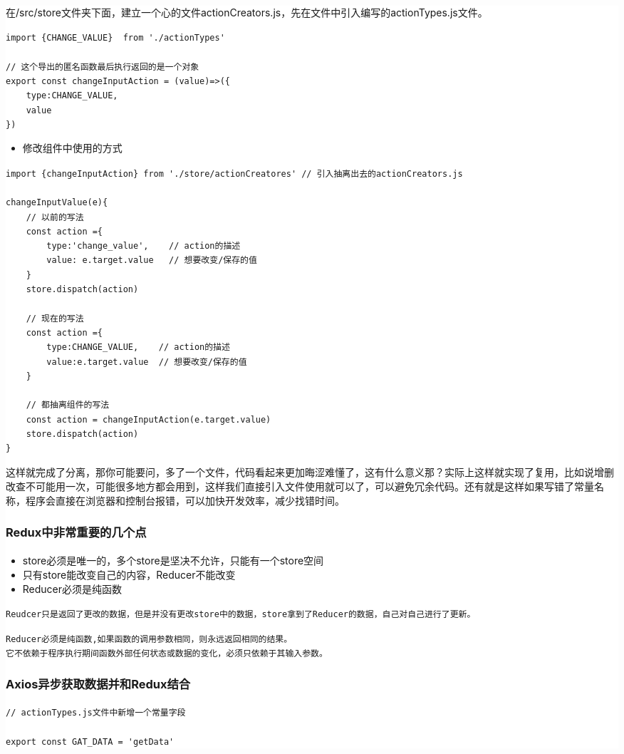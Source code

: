 在/src/store文件夹下面，建立一个心的文件actionCreators.js，先在文件中引入编写的actionTypes.js文件。

```
import {CHANGE_VALUE}  from './actionTypes'

// 这个导出的匿名函数最后执行返回的是一个对象
export const changeInputAction = (value)=>({
    type:CHANGE_VALUE,
    value
})
```
* 修改组件中使用的方式

```
import {changeInputAction} from './store/actionCreatores' // 引入抽离出去的actionCreators.js

changeInputValue(e){
    // 以前的写法
    const action ={
        type:'change_value',    // action的描述
        value: e.target.value   // 想要改变/保存的值
    }
    store.dispatch(action)
    
    // 现在的写法
    const action ={
        type:CHANGE_VALUE,    // action的描述
        value:e.target.value  // 想要改变/保存的值
    }
    
    // 都抽离组件的写法
    const action = changeInputAction(e.target.value)
    store.dispatch(action)
}
```
这样就完成了分离，那你可能要问，多了一个文件，代码看起来更加晦涩难懂了，这有什么意义那？实际上这样就实现了复用，比如说增删改查不可能用一次，可能很多地方都会用到，这样我们直接引入文件使用就可以了，可以避免冗余代码。还有就是这样如果写错了常量名称，程序会直接在浏览器和控制台报错，可以加快开发效率，减少找错时间。
### Redux中非常重要的几个点
* store必须是唯一的，多个store是坚决不允许，只能有一个store空间
* 只有store能改变自己的内容，Reducer不能改变
* Reducer必须是纯函数

```
Reudcer只是返回了更改的数据，但是并没有更改store中的数据，store拿到了Reducer的数据，自己对自己进行了更新。
```

```
Reducer必须是纯函数,如果函数的调用参数相同，则永远返回相同的结果。
它不依赖于程序执行期间函数外部任何状态或数据的变化，必须只依赖于其输入参数。
```
### Axios异步获取数据并和Redux结合

```
// actionTypes.js文件中新增一个常量字段

export const GAT_DATA = 'getData'
```
